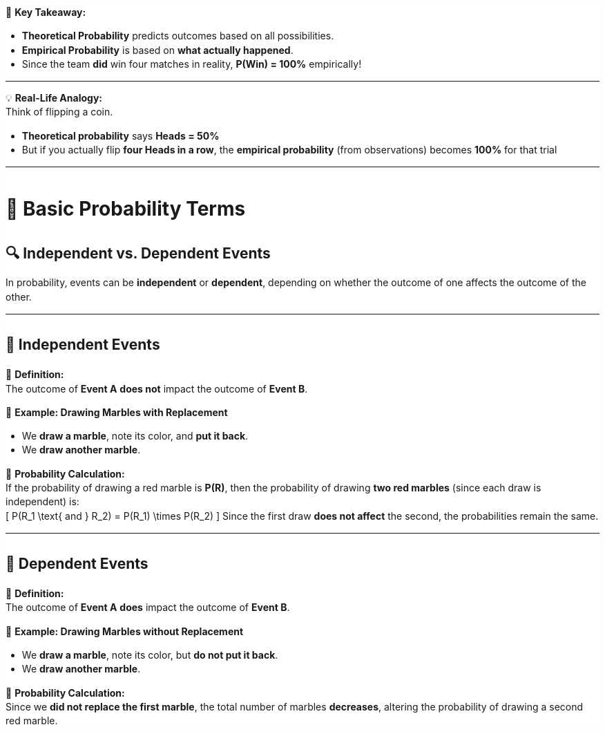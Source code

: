 📢 **Key Takeaway:**  
- **Theoretical Probability** predicts outcomes based on all possibilities.  
- **Empirical Probability** is based on **what actually happened**.  
- Since the team **did** win four matches in reality, **P(Win) = 100%** empirically!  

---

💡 **Real-Life Analogy:**  
Think of flipping a coin.  
- **Theoretical probability** says **Heads = 50%**  
- But if you actually flip **four Heads in a row**, the **empirical probability** (from observations) becomes **100%** for that trial  

---

# 🎲 Basic Probability Terms  

## 🔍 **Independent vs. Dependent Events**  
In probability, events can be **independent** or **dependent**, depending on whether the outcome of one affects the outcome of the other.

---

## 🔵 **Independent Events**  
📌 **Definition:**  
The outcome of **Event A** **does not** impact the outcome of **Event B**.

📌 **Example: Drawing Marbles with Replacement**  
- We **draw a marble**, note its color, and **put it back**.  
- We **draw another marble**.  

🔹 **Probability Calculation:**  
If the probability of drawing a red marble is **P(R)**, then the probability of drawing **two red marbles** (since each draw is independent) is:  
\[
P(R_1 \text{ and } R_2) = P(R_1) \times P(R_2)
\]
Since the first draw **does not affect** the second, the probabilities remain the same.

---

## 🔴 **Dependent Events**  
📌 **Definition:**  
The outcome of **Event A** **does** impact the outcome of **Event B**.

📌 **Example: Drawing Marbles without Replacement**  
- We **draw a marble**, note its color, but **do not put it back**.  
- We **draw another marble**.

🔹 **Probability Calculation:**  
Since we **did not replace the first marble**, the total number of marbles **decreases**, altering the probability of drawing a second red marble.  
